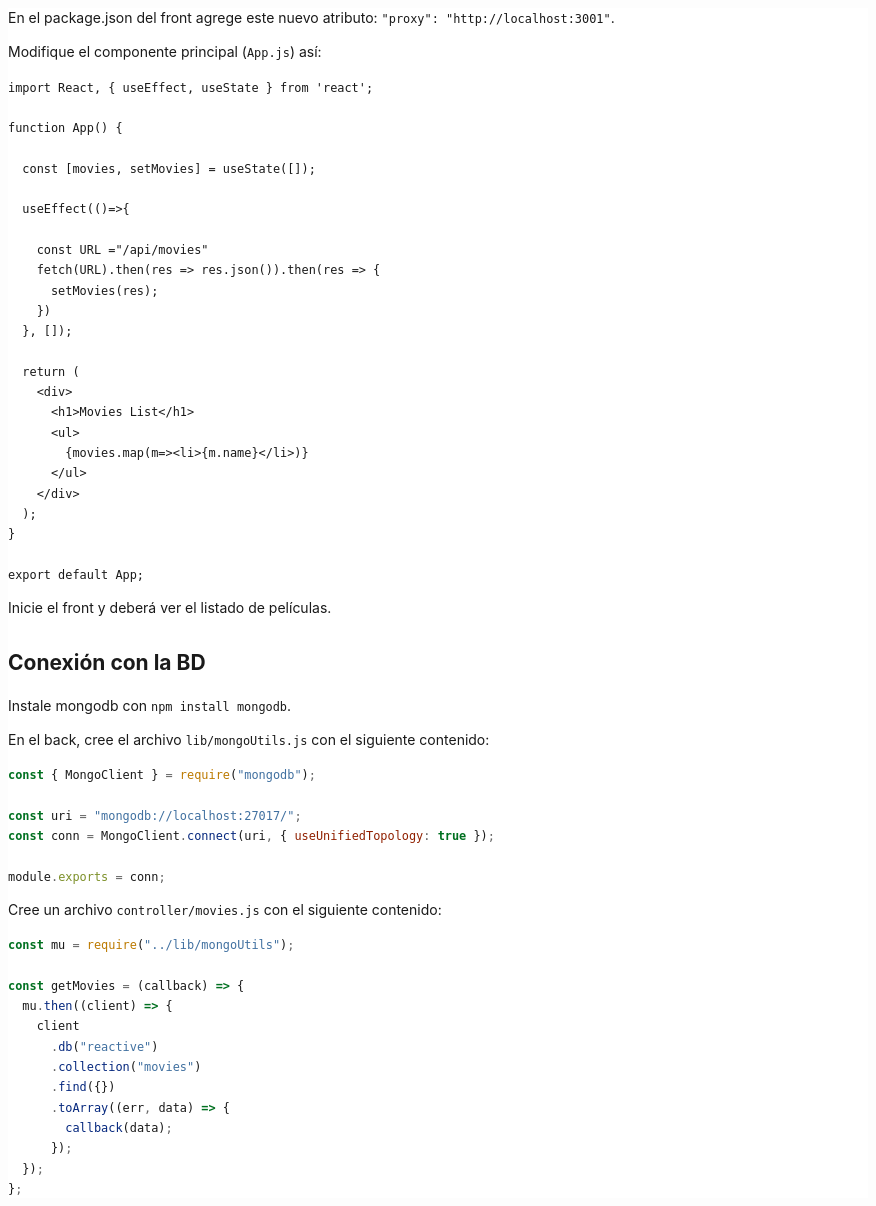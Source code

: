 En el package.json del front agrege este nuevo atributo: `"proxy": "http://localhost:3001"`.

Modifique el componente principal (`App.js`) así:

```
import React, { useEffect, useState } from 'react';

function App() {

  const [movies, setMovies] = useState([]);
  
  useEffect(()=>{

    const URL ="/api/movies"
    fetch(URL).then(res => res.json()).then(res => {
      setMovies(res);
    })
  }, []);

  return (
    <div>
      <h1>Movies List</h1>
      <ul>
        {movies.map(m=><li>{m.name}</li>)}
      </ul>
    </div>
  );
}

export default App;

```

Inicie el front y deberá ver el listado de películas.

## Conexión con la BD

Instale mongodb con `npm install mongodb`.

En el back, cree el archivo `lib/mongoUtils.js` con el siguiente contenido:

```javascript
const { MongoClient } = require("mongodb");

const uri = "mongodb://localhost:27017/";
const conn = MongoClient.connect(uri, { useUnifiedTopology: true });

module.exports = conn;
```

Cree un archivo `controller/movies.js` con el siguiente contenido:

```javascript
const mu = require("../lib/mongoUtils");

const getMovies = (callback) => {
  mu.then((client) => {
    client
      .db("reactive")
      .collection("movies")
      .find({})
      .toArray((err, data) => {
        callback(data);
      });
  });
};

```